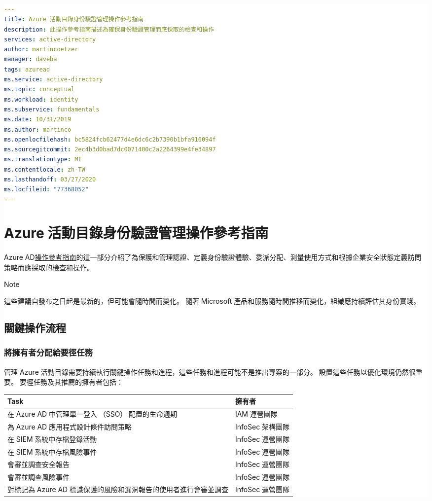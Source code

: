 ```yaml
---
title: Azure 活動目錄身份驗證管理操作參考指南
description: 此操作參考指南描述為確保身份驗證管理而應採取的檢查和操作
services: active-directory
author: martincoetzer
manager: daveba
tags: azuread
ms.service: active-directory
ms.topic: conceptual
ms.workload: identity
ms.subservice: fundamentals
ms.date: 10/31/2019
ms.author: martinco
ms.openlocfilehash: bc5824fcb62477d4e6dc6c2b7390b1bfa916094f
ms.sourcegitcommit: 2ec4b3d0bad7dc0071400c2a2264399e4fe34897
ms.translationtype: MT
ms.contentlocale: zh-TW
ms.lasthandoff: 03/27/2020
ms.locfileid: "77368052"
---
```

# <a name="azure-active-directory-authentication-management-operations-reference-guide"></a>Azure 活動目錄身份驗證管理操作參考指南

Azure AD[操作參考指南](active-directory-ops-guide-intro.md)的這一部分介紹了為保護和管理認證、定義身份驗證體驗、委派分配、測量使用方式和根據企業安全狀態定義訪問策略而應採取的檢查和操作。

> [!NOTE]
> 這些建議自發布之日起是最新的，但可能會隨時間而變化。 隨著 Microsoft 產品和服務隨時間推移而變化，組織應持續評估其身份實踐。

## <a name="key-operational-processes"></a>關鍵操作流程

### <a name="assign-owners-to-key-tasks"></a>將擁有者分配給要徑任務

管理 Azure 活動目錄需要持續執行關鍵操作任務和進程，這些任務和進程可能不是推出專案的一部分。 設置這些任務以優化環境仍然很重要。 要徑任務及其推薦的擁有者包括：

| Task | 擁有者 |
| :- | :- |
| 在 Azure AD 中管理單一登入 （SSO） 配置的生命週期 | IAM 運營團隊 |
| 為 Azure AD 應用程式設計條件訪問策略 | InfoSec 架構團隊 |
| 在 SIEM 系統中存檔登錄活動 | InfoSec 運營團隊 |
| 在 SIEM 系統中存檔風險事件 | InfoSec 運營團隊 |
| 會審並調查安全報告 | InfoSec 運營團隊 |
| 會審並調查風險事件 | InfoSec 運營團隊 |
| 對標記為 Azure AD 標識保護的風險和漏洞報告的使用者進行會審並調查 | InfoSec 運營團隊 |
